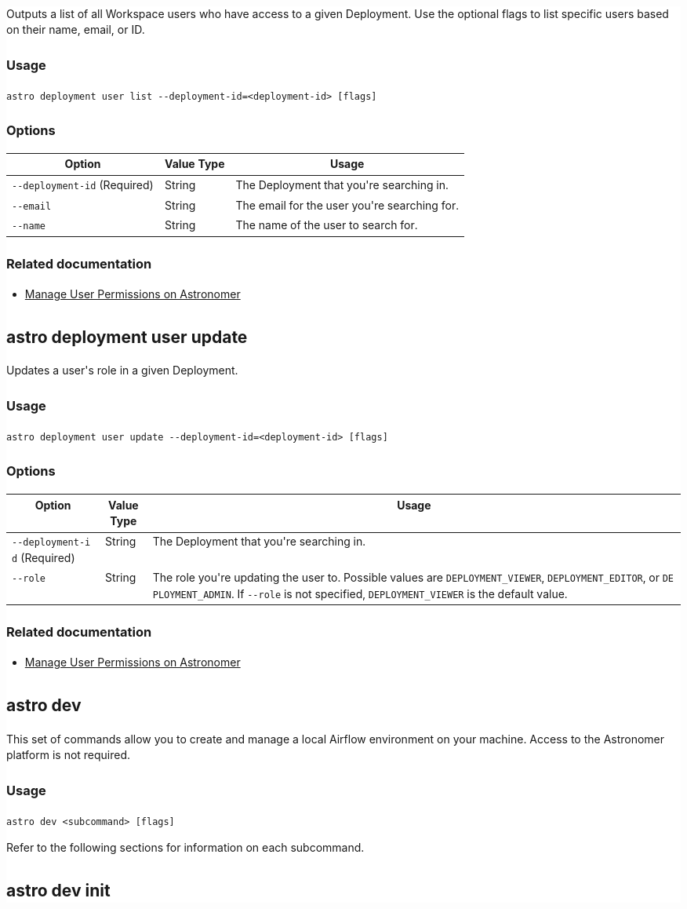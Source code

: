Outputs a list of all Workspace users who have access to a given Deployment. Use the optional flags to list specific users based on their name, email, or ID.

### Usage

`astro deployment user list --deployment-id=<deployment-id> [flags]`

### Options

| Option                         | Value Type | Usage                                        |
| ---------------------------- | ---------- | -------------------------------------------- |
| `--deployment-id` (Required) | String     | The Deployment that you're searching in.     |
| `--email`                    | String     | The email for the user you're searching for. |
| `--name`                     | String     | The name of the user to search for.          |

### Related documentation

- [Manage User Permissions on Astronomer](workspace-permissions.md)

## astro deployment user update

Updates a user's role in a given Deployment.

### Usage

`astro deployment user update --deployment-id=<deployment-id> [flags]`

### Options

| Option                         | Value Type | Usage                                                                                                                                                                                              |
| ---------------------------- | ---------- | -------------------------------------------------------------------------------------------------------------------------------------------------------------------------------------------------- |
| `--deployment-id` (Required) | String     | The Deployment that you're searching in.                                                                                                                                                           |
| `--role`                     | String     | The role you're updating the user to. Possible values are `DEPLOYMENT_VIEWER`, `DEPLOYMENT_EDITOR`, or `DEPLOYMENT_ADMIN`. If `--role` is not specified, `DEPLOYMENT_VIEWER` is the default value. |  |

### Related documentation

- [Manage User Permissions on Astronomer](workspace-permissions.md)

## astro dev

This set of commands allow you to create and manage a local Airflow environment on your machine. Access to the Astronomer platform is not required.

### Usage

`astro dev <subcommand> [flags]`

Refer to the following sections for information on each subcommand.

## astro dev init
